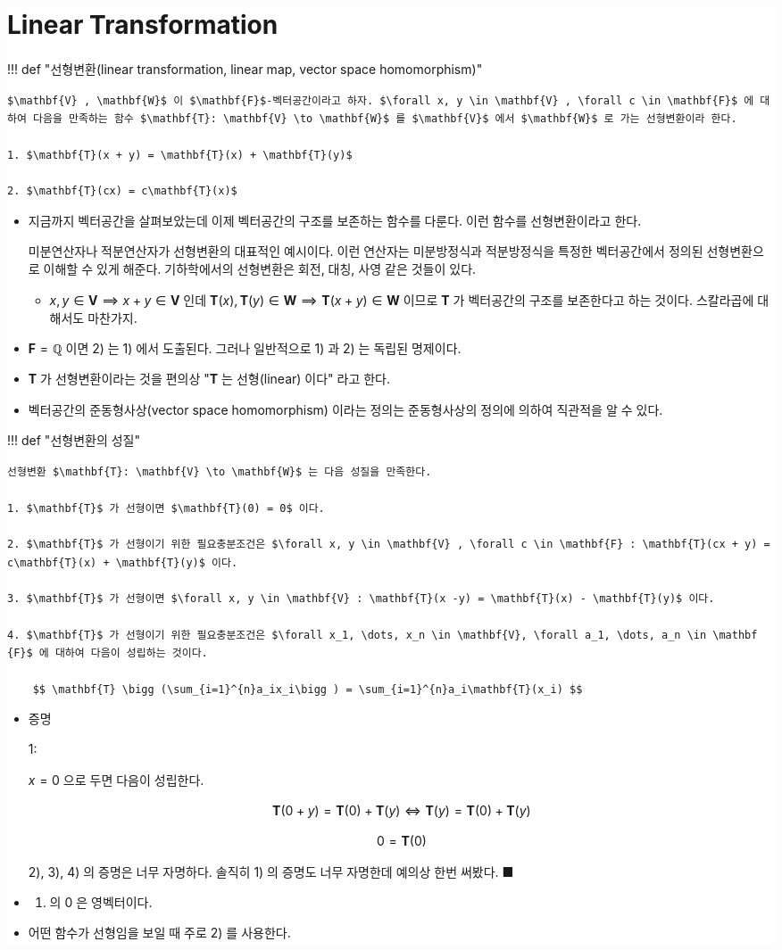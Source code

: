 # Linear Transformation

!!! def "선형변환(linear transformation, linear map, vector space homomorphism)"

    $\mathbf{V} , \mathbf{W}$ 이 $\mathbf{F}$-벡터공간이라고 하자. $\forall x, y \in \mathbf{V} , \forall c \in \mathbf{F}$ 에 대하여 다음을 만족하는 함수 $\mathbf{T}: \mathbf{V} \to \mathbf{W}$ 를 $\mathbf{V}$ 에서 $\mathbf{W}$ 로 가는 선형변환이라 한다. 

    1. $\mathbf{T}(x + y) = \mathbf{T}(x) + \mathbf{T}(y)$

    2. $\mathbf{T}(cx) = c\mathbf{T}(x)$

- 지금까지 벡터공간을 살펴보았는데 이제 벡터공간의 구조를 보존하는 함수를 다룬다. 이런 함수를 선형변환이라고 한다. 

    미분연산자나 적분연산자가 선형변환의 대표적인 예시이다. 이런 연산자는 미분방정식과 적분방정식을 특정한 벡터공간에서 정의된 선형변환으로 이해할 수 있게 해준다. 기하학에서의 선형변환은 회전, 대칭, 사영 같은 것들이 있다.

    - $x, y \in \mathbf{V} \implies x+y \in \mathbf{V}$ 인데 $\mathbf{T}(x), \mathbf{T}(y) \in \mathbf{W} \implies \mathbf{T}(x+y) \in \mathbf{W}$ 이므로 $\mathbf{T}$ 가 벡터공간의 구조를 보존한다고 하는 것이다. 스칼라곱에 대해서도 마찬가지.

- $\mathbf{F} = \mathbb{Q}$ 이면 2) 는 1) 에서 도출된다. 그러나 일반적으로 1) 과 2) 는 독립된 명제이다.

- $\mathbf{T}$ 가 선형변환이라는 것을 편의상 "$\mathbf{T}$ 는 선형(linear) 이다" 라고 한다.

- 벡터공간의 준동형사상(vector space homomorphism) 이라는 정의는 준동형사상의 정의에 의하여 직관적을 알 수 있다.

!!! def "선형변환의 성질"

    선형변환 $\mathbf{T}: \mathbf{V} \to \mathbf{W}$ 는 다음 성질을 만족한다. 

    1. $\mathbf{T}$ 가 선형이면 $\mathbf{T}(0) = 0$ 이다.

    2. $\mathbf{T}$ 가 선형이기 위한 필요충분조건은 $\forall x, y \in \mathbf{V} , \forall c \in \mathbf{F} : \mathbf{T}(cx + y) = c\mathbf{T}(x) + \mathbf{T}(y)$ 이다.

    3. $\mathbf{T}$ 가 선형이면 $\forall x, y \in \mathbf{V} : \mathbf{T}(x -y) = \mathbf{T}(x) - \mathbf{T}(y)$ 이다.

    4. $\mathbf{T}$ 가 선형이기 위한 필요충분조건은 $\forall x_1, \dots, x_n \in \mathbf{V}, \forall a_1, \dots, a_n \in \mathbf{F}$ 에 대하여 다음이 성립하는 것이다. 

        $$ \mathbf{T} \bigg (\sum_{i=1}^{n}a_ix_i\bigg ) = \sum_{i=1}^{n}a_i\mathbf{T}(x_i) $$

- 증명 

    1:

    $x = 0$ 으로 두면 다음이 성립한다.
    
    $$\mathbf{T} (0 + y) = \mathbf{T} (0) + \mathbf{T} (y) \iff \mathbf{T} (y) = \mathbf{T} (0) + \mathbf{T} (y)$$

    $$0 = \mathbf{T} (0) $$

    2), 3), 4) 의 증명은 너무 자명하다. 솔직히 1) 의 증명도 너무 자명한데 예의상 한번 써봤다. ■ 

- 1) 의 $0$ 은 영벡터이다.

- 어떤 함수가 선형임을 보일 때 주로 2) 를 사용한다.
